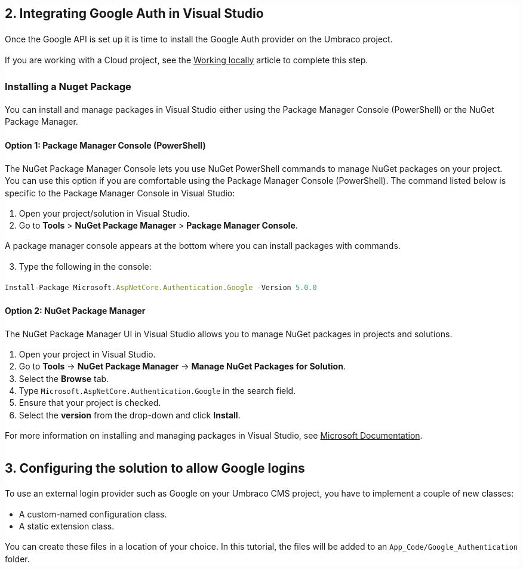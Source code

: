 ## 2. Integrating Google Auth in Visual Studio

Once the Google API is set up it is time to install the Google Auth provider on the Umbraco project.

If you are working with a Cloud project, see the [Working locally](https://docs.umbraco.com/umbraco-cloud/setup/working-locally) article to complete this step.

### Installing a Nuget Package

You can install and manage packages in Visual Studio either using the Package Manager Console (PowerShell) or the NuGet Package Manager.

#### Option 1: Package Manager Console (PowerShell)

The NuGet Package Manager Console lets you use NuGet PowerShell commands to manage NuGet packages on your project. You can use this option if you are comfortable using the Package Manager Console (PowerShell). The command listed below is specific to the Package Manager Console in Visual Studio:

1. Open your project/solution in Visual Studio.
2. Go to **Tools** > **NuGet Package Manager** > **Package Manager Console**.

A package manager console appears at the bottom where you can install packages with commands.

3. Type the following in the console:

```js
Install-Package Microsoft.AspNetCore.Authentication.Google -Version 5.0.0
```

#### Option 2: NuGet Package Manager

The NuGet Package Manager UI in Visual Studio allows you to manage NuGet packages in projects and solutions.

1. Open your project in Visual Studio.
2. Go to **Tools** -> **NuGet Package Manager** -> **Manage NuGet Packages for Solution**.
3. Select the **Browse** tab.
4. Type `Microsoft.AspNetCore.Authentication.Google` in the search field.
5. Ensure that your project is checked.
6. Select the **version** from the drop-down and click **Install**.

For more information on installing and managing packages in Visual Studio, see [Microsoft Documentation](https://docs.microsoft.com/en-us/nuget/consume-packages/install-use-packages-visual-studio).

## 3. Configuring the solution to allow Google logins

To use an external login provider such as Google on your Umbraco CMS project, you have to implement a couple of new classes:

* A custom-named configuration class.
* A static extension class.

You can create these files in a location of your choice. In this tutorial, the files will be added to an `App_Code/Google_Authentication` folder.
